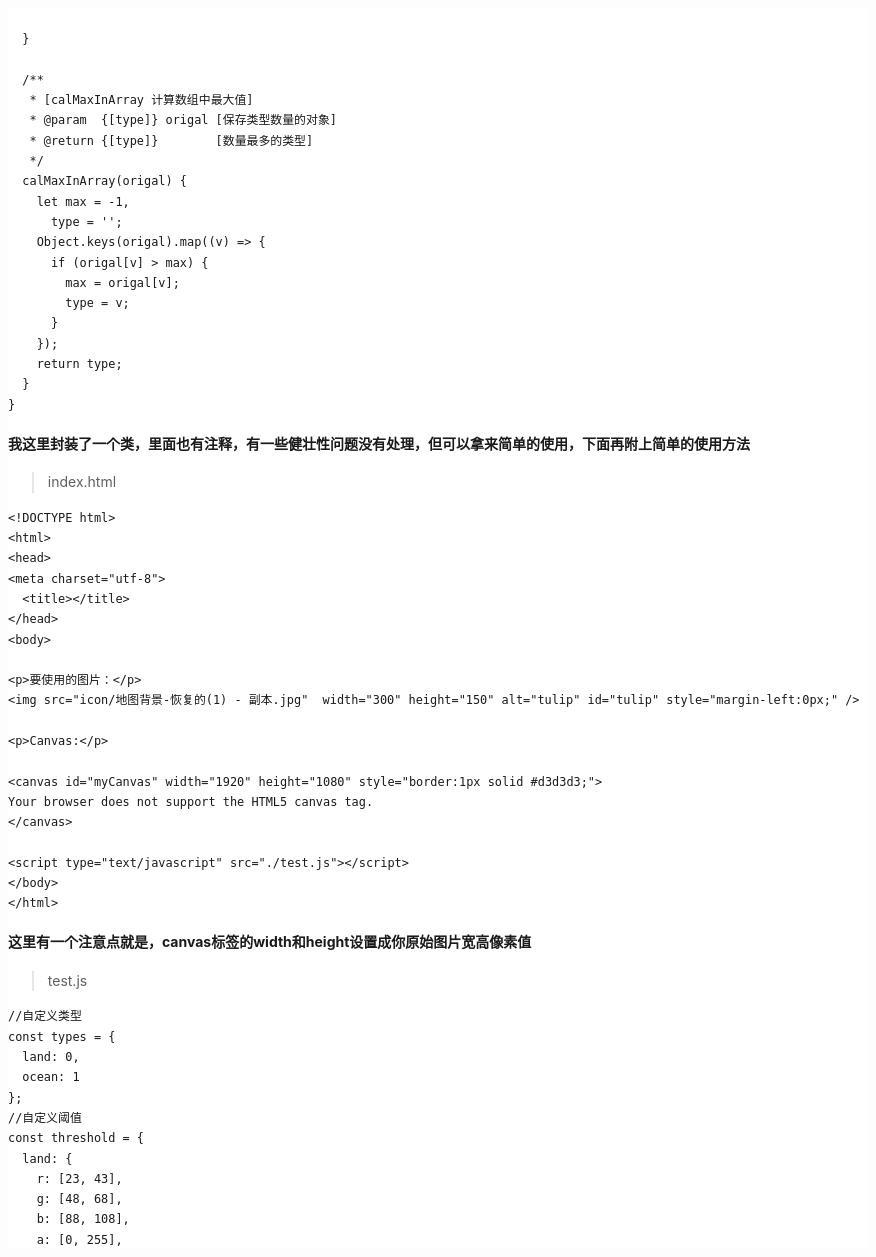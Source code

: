 ```

  }

  /**
   * [calMaxInArray 计算数组中最大值]
   * @param  {[type]} origal [保存类型数量的对象]
   * @return {[type]}        [数量最多的类型]
   */
  calMaxInArray(origal) {
    let max = -1,
      type = '';
    Object.keys(origal).map((v) => {
      if (origal[v] > max) {
        max = origal[v];
        type = v;
      }
    });
    return type;
  }
}
```

#### 我这里封装了一个类，里面也有注释，有一些健壮性问题没有处理，但可以拿来简单的使用，下面再附上简单的使用方法

>index.html
```
<!DOCTYPE html>
<html>
<head>
<meta charset="utf-8">
  <title></title>
</head>
<body>

<p>要使用的图片：</p>
<img src="icon/地图背景-恢复的(1) - 副本.jpg"  width="300" height="150" alt="tulip" id="tulip" style="margin-left:0px;" />

<p>Canvas:</p>

<canvas id="myCanvas" width="1920" height="1080" style="border:1px solid #d3d3d3;">
Your browser does not support the HTML5 canvas tag.
</canvas>

<script type="text/javascript" src="./test.js"></script>
</body>
</html>
```

#### 这里有一个注意点就是，canvas标签的width和height设置成你原始图片宽高像素值

>test.js
```
//自定义类型
const types = {
  land: 0,
  ocean: 1
};
//自定义阈值
const threshold = {
  land: {
    r: [23, 43],
    g: [48, 68],
    b: [88, 108],
    a: [0, 255],
```